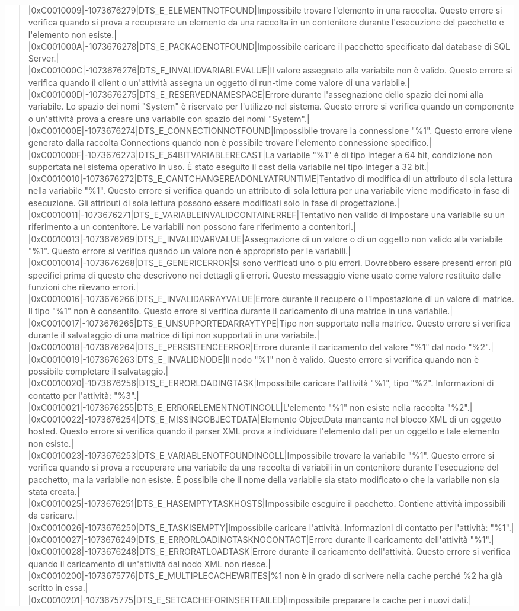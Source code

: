 >|0xC0010009|-1073676279|DTS_E_ELEMENTNOTFOUND|Impossibile trovare l'elemento in una raccolta. Questo errore si verifica quando si prova a recuperare un elemento da una raccolta in un contenitore durante l'esecuzione del pacchetto e l'elemento non esiste.|  
>|0xC001000A|-1073676278|DTS_E_PACKAGENOTFOUND|Impossibile caricare il pacchetto specificato dal database di SQL Server.|  
>|0xC001000C|-1073676276|DTS_E_INVALIDVARIABLEVALUE|Il valore assegnato alla variabile non è valido. Questo errore si verifica quando il client o un'attività assegna un oggetto di run-time come valore di una variabile.|  
>|0xC001000D|-1073676275|DTS_E_RESERVEDNAMESPACE|Errore durante l'assegnazione dello spazio dei nomi alla variabile. Lo spazio dei nomi "System" è riservato per l'utilizzo nel sistema. Questo errore si verifica quando un componente o un'attività prova a creare una variabile con spazio dei nomi "System".|  
>|0xC001000E|-1073676274|DTS_E_CONNECTIONNOTFOUND|Impossibile trovare la connessione "%1". Questo errore viene generato dalla raccolta Connections quando non è possibile trovare l'elemento connessione specifico.|  
>|0xC001000F|-1073676273|DTS_E_64BITVARIABLERECAST|La variabile "%1" è di tipo Integer a 64 bit, condizione non supportata nel sistema operativo in uso. È stato eseguito il cast della variabile nel tipo Integer a 32 bit.|  
>|0xC0010010|-1073676272|DTS_E_CANTCHANGEREADONLYATRUNTIME|Tentativo di modifica di un attributo di sola lettura nella variabile "%1". Questo errore si verifica quando un attributo di sola lettura per una variabile viene modificato in fase di esecuzione. Gli attributi di sola lettura possono essere modificati solo in fase di progettazione.|  
>|0xC0010011|-1073676271|DTS_E_VARIABLEINVALIDCONTAINERREF|Tentativo non valido di impostare una variabile su un riferimento a un contenitore.  Le variabili non possono fare riferimento a contenitori.|  
>|0xC0010013|-1073676269|DTS_E_INVALIDVARVALUE|Assegnazione di un valore o di un oggetto non valido alla variabile "%1". Questo errore si verifica quando un valore non è appropriato per le variabili.|  
>|0xC0010014|-1073676268|DTS_E_GENERICERROR|Si sono verificati uno o più errori. Dovrebbero essere presenti errori più specifici prima di questo che descrivono nei dettagli gli errori. Questo messaggio viene usato come valore restituito dalle funzioni che rilevano errori.|  
>|0xC0010016|-1073676266|DTS_E_INVALIDARRAYVALUE|Errore durante il recupero o l'impostazione di un valore di matrice. Il tipo "%1" non è consentito. Questo errore si verifica durante il caricamento di una matrice in una variabile.|  
>|0xC0010017|-1073676265|DTS_E_UNSUPPORTEDARRAYTYPE|Tipo non supportato nella matrice. Questo errore si verifica durante il salvataggio di una matrice di tipi non supportati in una variabile.|  
>|0xC0010018|-1073676264|DTS_E_PERSISTENCEERROR|Errore durante il caricamento del valore "%1" dal nodo "%2".|  
>|0xC0010019|-1073676263|DTS_E_INVALIDNODE|Il nodo "%1" non è valido. Questo errore si verifica quando non è possibile completare il salvataggio.|  
>|0xC0010020|-1073676256|DTS_E_ERRORLOADINGTASK|Impossibile caricare l'attività "%1", tipo "%2". Informazioni di contatto per l'attività: "%3".|  
>|0xC0010021|-1073676255|DTS_E_ERRORELEMENTNOTINCOLL|L'elemento "%1" non esiste nella raccolta "%2".|  
>|0xC0010022|-1073676254|DTS_E_MISSINGOBJECTDATA|Elemento ObjectData mancante nel blocco XML di un oggetto hosted. Questo errore si verifica quando il parser XML prova a individuare l'elemento dati per un oggetto e tale elemento non esiste.|  
>|0xC0010023|-1073676253|DTS_E_VARIABLENOTFOUNDINCOLL|Impossibile trovare la variabile "%1". Questo errore si verifica quando si prova a recuperare una variabile da una raccolta di variabili in un contenitore durante l'esecuzione del pacchetto, ma la variabile non esiste.  È possibile che il nome della variabile sia stato modificato o che la variabile non sia stata creata.|  
>|0xC0010025|-1073676251|DTS_E_HASEMPTYTASKHOSTS|Impossibile eseguire il pacchetto. Contiene attività impossibili da caricare.|  
>|0xC0010026|-1073676250|DTS_E_TASKISEMPTY|Impossibile caricare l'attività. Informazioni di contatto per l'attività: "%1".|  
>|0xC0010027|-1073676249|DTS_E_ERRORLOADINGTASKNOCONTACT|Errore durante il caricamento dell'attività "%1".|  
>|0xC0010028|-1073676248|DTS_E_ERRORATLOADTASK|Errore durante il caricamento dell'attività. Questo errore si verifica quando il caricamento di un'attività dal nodo XML non riesce.|  
>|0xC0010200|-1073675776|DTS_E_MULTIPLECACHEWRITES|%1 non è in grado di scrivere nella cache perché %2 ha già scritto in essa.|  
>|0xC0010201|-1073675775|DTS_E_SETCACHEFORINSERTFAILED|Impossibile preparare la cache per i nuovi dati.|  